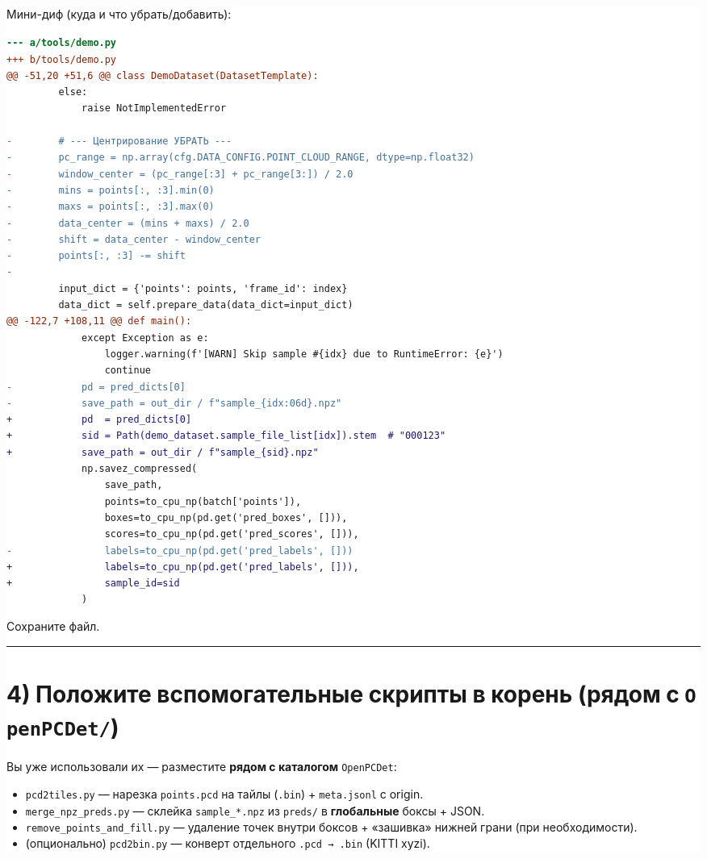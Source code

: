Мини-диф (куда и что убрать/добавить):

```diff
--- a/tools/demo.py
+++ b/tools/demo.py
@@ -51,20 +51,6 @@ class DemoDataset(DatasetTemplate):
         else:
             raise NotImplementedError

-        # --- Центрирование УБРАТЬ ---
-        pc_range = np.array(cfg.DATA_CONFIG.POINT_CLOUD_RANGE, dtype=np.float32)
-        window_center = (pc_range[:3] + pc_range[3:]) / 2.0
-        mins = points[:, :3].min(0)
-        maxs = points[:, :3].max(0)
-        data_center = (mins + maxs) / 2.0
-        shift = data_center - window_center
-        points[:, :3] -= shift
-
         input_dict = {'points': points, 'frame_id': index}
         data_dict = self.prepare_data(data_dict=input_dict)
@@ -122,7 +108,11 @@ def main():
             except Exception as e:
                 logger.warning(f'[WARN] Skip sample #{idx} due to RuntimeError: {e}')
                 continue
-            pd = pred_dicts[0]
-            save_path = out_dir / f"sample_{idx:06d}.npz"
+            pd  = pred_dicts[0]
+            sid = Path(demo_dataset.sample_file_list[idx]).stem  # "000123"
+            save_path = out_dir / f"sample_{sid}.npz"
             np.savez_compressed(
                 save_path,
                 points=to_cpu_np(batch['points']),
                 boxes=to_cpu_np(pd.get('pred_boxes', [])),
                 scores=to_cpu_np(pd.get('pred_scores', [])),
-                labels=to_cpu_np(pd.get('pred_labels', []))
+                labels=to_cpu_np(pd.get('pred_labels', [])),
+                sample_id=sid
             )
```

Сохраните файл.

---

# 4) Положите вспомогательные скрипты в корень (рядом с `OpenPCDet/`)

Вы уже использовали их — разместите **рядом с каталогом** `OpenPCDet`:

* `pcd2tiles.py` — нарезка `points.pcd` на тайлы (`.bin`) + `meta.jsonl` с origin.
* `merge_npz_preds.py` — склейка `sample_*.npz` из `preds/` в **глобальные** боксы + JSON.
* `remove_points_and_fill.py` — удаление точек внутри боксов + «зашивка» нижней грани (при необходимости).
* (опционально) `pcd2bin.py` — конверт отдельного `.pcd → .bin` (KITTI xyzi).

